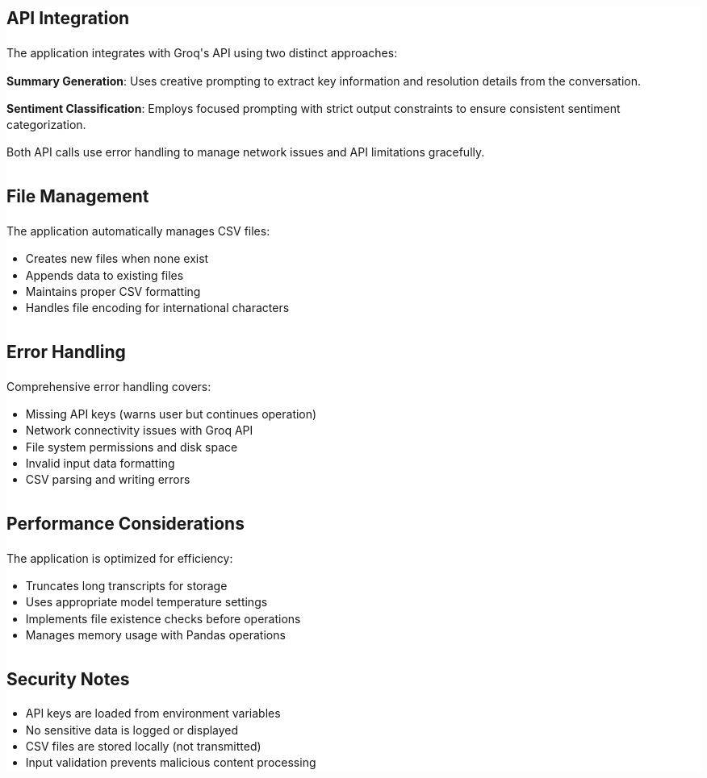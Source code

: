 ## API Integration

The application integrates with Groq's API using two distinct approaches:

**Summary Generation**: Uses creative prompting to extract key information and resolution details from the conversation.

**Sentiment Classification**: Employs focused prompting with strict output constraints to ensure consistent sentiment categorization.

Both API calls use error handling to manage network issues and API limitations gracefully.

## File Management

The application automatically manages CSV files:
- Creates new files when none exist
- Appends data to existing files
- Maintains proper CSV formatting
- Handles file encoding for international characters

## Error Handling

Comprehensive error handling covers:
- Missing API keys (warns user but continues operation)
- Network connectivity issues with Groq API
- File system permissions and disk space
- Invalid input data formatting
- CSV parsing and writing errors

## Performance Considerations

The application is optimized for efficiency:
- Truncates long transcripts for storage
- Uses appropriate model temperature settings
- Implements file existence checks before operations
- Manages memory usage with Pandas operations

## Security Notes

- API keys are loaded from environment variables
- No sensitive data is logged or displayed
- CSV files are stored locally (not transmitted)
- Input validation prevents malicious content processing
